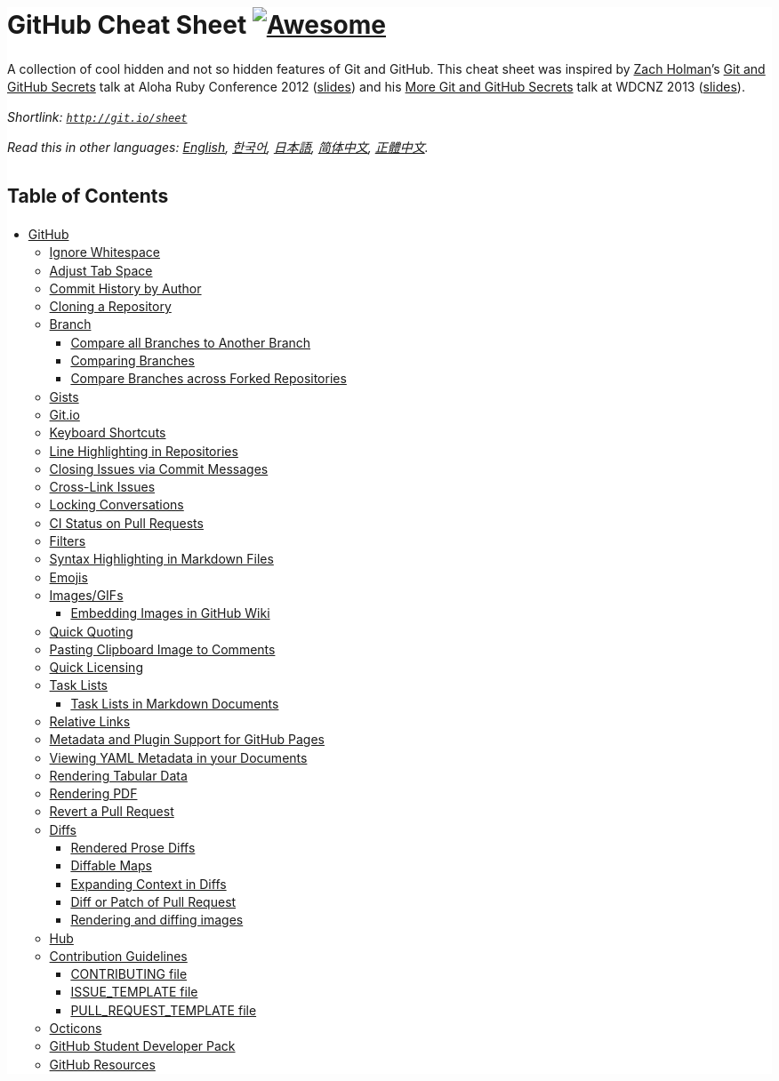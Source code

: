 GitHub Cheat Sheet [![Awesome](https://cdn.rawgit.com/sindresorhus/awesome/d7305f38d29fed78fa85652e3a63e154dd8e8829/media/badge.svg)](https://github.com/sindresorhus/awesome)
==============================================================================================================================================================================

A collection of cool hidden and not so hidden features of Git and GitHub. This cheat sheet was inspired by [Zach Holman](https://github.com/holman)’s [Git and GitHub Secrets](http://confreaks.tv/videos/aloharuby2012-git-and-github-secrets) talk at Aloha Ruby Conference 2012 ([slides](https://speakerdeck.com/holman/git-and-github-secrets)) and his [More Git and GitHub Secrets](https://vimeo.com/72955426) talk at WDCNZ 2013 ([slides](https://speakerdeck.com/holman/more-git-and-github-secrets)).

*Shortlink: [`http://git.io/sheet`](http://git.io/sheet)*

*Read this in other languages: [English](README.md), [한국어](README.ko.md), [日本語](README.ja.md), [简体中文](README.zh-cn.md), [正體中文](README.zh-tw.md).*

Table of Contents
-----------------

-   [GitHub](#github)
    -   [Ignore Whitespace](#ignore-whitespace)
    -   [Adjust Tab Space](#adjust-tab-space)
    -   [Commit History by Author](#commit-history-by-author)
    -   [Cloning a Repository](#cloning-a-repository)
    -   [Branch](#branch)
        -   [Compare all Branches to Another Branch](#compare-all-branches-to-another-branch)
        -   [Comparing Branches](#comparing-branches)
        -   [Compare Branches across Forked Repositories](#compare-branches-across-forked-repositories)
    -   [Gists](#gists)
    -   [Git.io](#gitio)
    -   [Keyboard Shortcuts](#keyboard-shortcuts)
    -   [Line Highlighting in Repositories](#line-highlighting-in-repositories)
    -   [Closing Issues via Commit Messages](#closing-issues-via-commit-messages)
    -   [Cross-Link Issues](#cross-link-issues)
    -   [Locking Conversations](#locking-conversations)
    -   [CI Status on Pull Requests](#ci-status-on-pull-requests)
    -   [Filters](#filters)
    -   [Syntax Highlighting in Markdown Files](#syntax-highlighting-in-markdown-files)
    -   [Emojis](#emojis)
    -   [Images/GIFs](#imagesgifs)
        -   [Embedding Images in GitHub Wiki](#embedding-images-in-github-wiki)
    -   [Quick Quoting](#quick-quoting)
    -   [Pasting Clipboard Image to Comments](#pasting-clipboard-image-to-comments)
    -   [Quick Licensing](#quick-licensing)
    -   [Task Lists](#task-lists)
        -   [Task Lists in Markdown Documents](#task-lists-in-markdown-documents)
    -   [Relative Links](#relative-links)
    -   [Metadata and Plugin Support for GitHub Pages](#metadata-and-plugin-support-for-github-pages)
    -   [Viewing YAML Metadata in your Documents](#viewing-yaml-metadata-in-your-documents)
    -   [Rendering Tabular Data](#rendering-tabular-data)
    -   [Rendering PDF](#rendering-pdf)
    -   [Revert a Pull Request](#revert-a-pull-request)
    -   [Diffs](#diffs)
        -   [Rendered Prose Diffs](#rendered-prose-diffs)
        -   [Diffable Maps](#diffable-maps)
        -   [Expanding Context in Diffs](#expanding-context-in-diffs)
        -   [Diff or Patch of Pull Request](#diff-or-patch-of-pull-request)
        -   [Rendering and diffing images](#rendering-and-diffing-images)
    -   [Hub](#hub)
    -   [Contribution Guidelines](#contribution-guidelines)
        -   [CONTRIBUTING file](#contributing-file)
        -   [ISSUE\_TEMPLATE file](#issue_template-file)
        -   [PULL\_REQUEST\_TEMPLATE file](#pull_request_template-file)
    -   [Octicons](#octicons)
    -   [GitHub Student Developer Pack](#github-student-developer-pack)
    -   [GitHub Resources](#github-resources)
